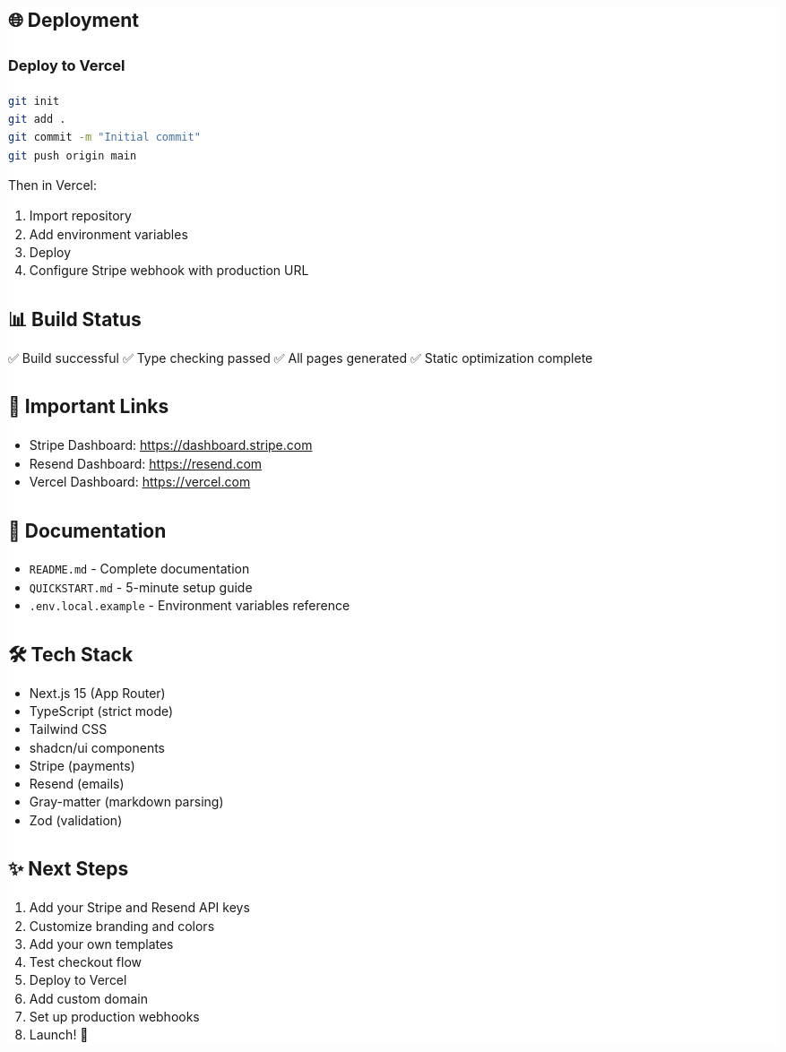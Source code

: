 ## 🌐 Deployment

### Deploy to Vercel
```bash
git init
git add .
git commit -m "Initial commit"
git push origin main
```

Then in Vercel:
1. Import repository
2. Add environment variables
3. Deploy
4. Configure Stripe webhook with production URL

## 📊 Build Status

✅ Build successful
✅ Type checking passed
✅ All pages generated
✅ Static optimization complete

## 🔗 Important Links

- Stripe Dashboard: https://dashboard.stripe.com
- Resend Dashboard: https://resend.com
- Vercel Dashboard: https://vercel.com

## 📖 Documentation

- `README.md` - Complete documentation
- `QUICKSTART.md` - 5-minute setup guide
- `.env.local.example` - Environment variables reference

## 🛠️ Tech Stack

- Next.js 15 (App Router)
- TypeScript (strict mode)
- Tailwind CSS
- shadcn/ui components
- Stripe (payments)
- Resend (emails)
- Gray-matter (markdown parsing)
- Zod (validation)

## ✨ Next Steps

1. Add your Stripe and Resend API keys
2. Customize branding and colors
3. Add your own templates
4. Test checkout flow
5. Deploy to Vercel
6. Add custom domain
7. Set up production webhooks
8. Launch! 🚀
